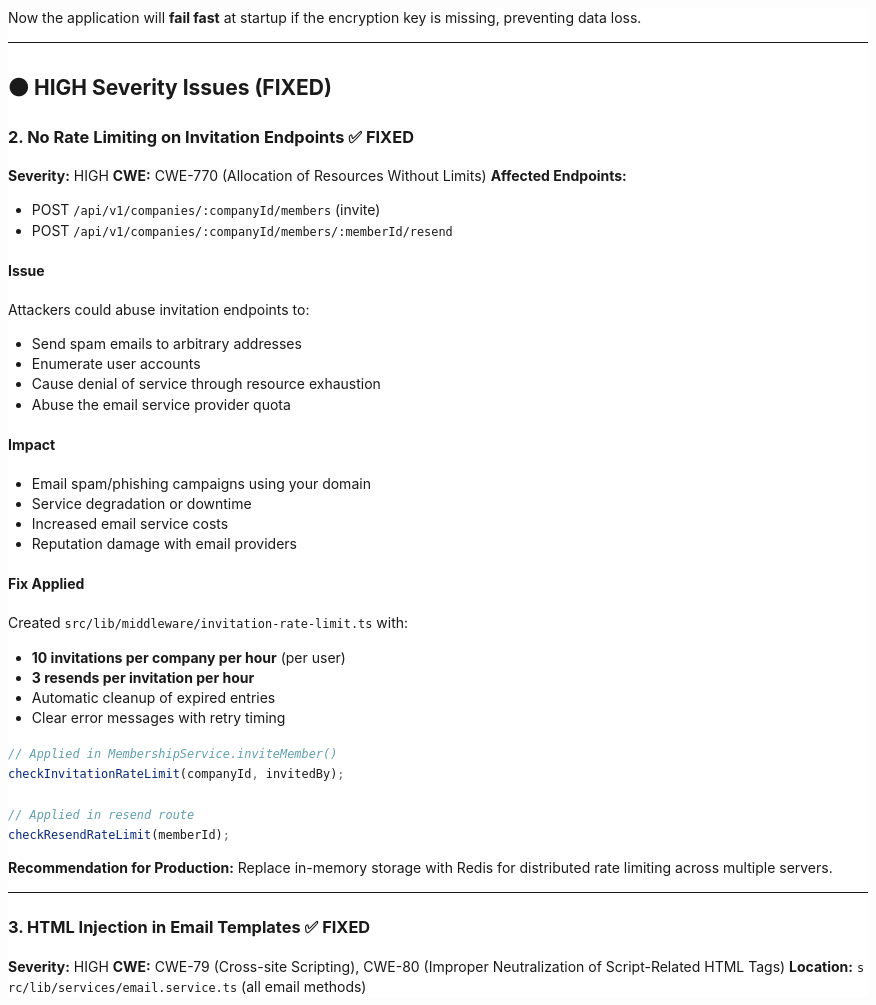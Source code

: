 Now the application will **fail fast** at startup if the encryption key is missing, preventing data loss.

---

## 🟠 HIGH Severity Issues (FIXED)

### 2. No Rate Limiting on Invitation Endpoints ✅ FIXED

**Severity:** HIGH
**CWE:** CWE-770 (Allocation of Resources Without Limits)
**Affected Endpoints:**
- POST `/api/v1/companies/:companyId/members` (invite)
- POST `/api/v1/companies/:companyId/members/:memberId/resend`

#### Issue
Attackers could abuse invitation endpoints to:
- Send spam emails to arbitrary addresses
- Enumerate user accounts
- Cause denial of service through resource exhaustion
- Abuse the email service provider quota

#### Impact
- Email spam/phishing campaigns using your domain
- Service degradation or downtime
- Increased email service costs
- Reputation damage with email providers

#### Fix Applied
Created `src/lib/middleware/invitation-rate-limit.ts` with:
- **10 invitations per company per hour** (per user)
- **3 resends per invitation per hour**
- Automatic cleanup of expired entries
- Clear error messages with retry timing

```typescript
// Applied in MembershipService.inviteMember()
checkInvitationRateLimit(companyId, invitedBy);

// Applied in resend route
checkResendRateLimit(memberId);
```

**Recommendation for Production:** Replace in-memory storage with Redis for distributed rate limiting across multiple servers.

---

### 3. HTML Injection in Email Templates ✅ FIXED

**Severity:** HIGH
**CWE:** CWE-79 (Cross-site Scripting), CWE-80 (Improper Neutralization of Script-Related HTML Tags)
**Location:** `src/lib/services/email.service.ts` (all email methods)
